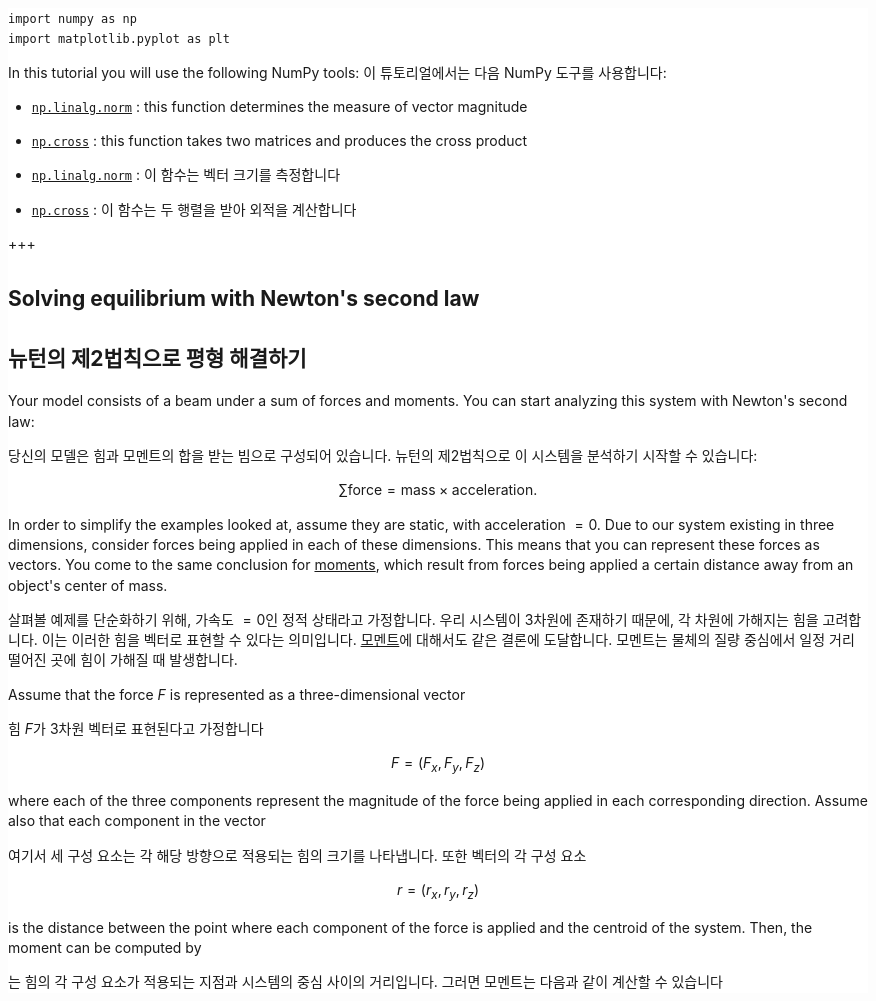 ```{code-cell}
import numpy as np
import matplotlib.pyplot as plt
```

In this tutorial you will use the following NumPy tools:
이 튜토리얼에서는 다음 NumPy 도구를 사용합니다:

* [`np.linalg.norm`](https://numpy.org/doc/stable/reference/generated/numpy.linalg.norm.html) : this function determines the measure of vector magnitude
* [`np.cross`](https://numpy.org/doc/stable/reference/generated/numpy.cross.html) : this function takes two matrices and produces the cross product

* [`np.linalg.norm`](https://numpy.org/doc/stable/reference/generated/numpy.linalg.norm.html) : 이 함수는 벡터 크기를 측정합니다
* [`np.cross`](https://numpy.org/doc/stable/reference/generated/numpy.cross.html) : 이 함수는 두 행렬을 받아 외적을 계산합니다

+++

## Solving equilibrium with Newton's second law
## 뉴턴의 제2법칙으로 평형 해결하기

Your model consists of a beam under a sum of forces and moments. You can start analyzing this system with Newton's second law:

당신의 모델은 힘과 모멘트의 합을 받는 빔으로 구성되어 있습니다. 뉴턴의 제2법칙으로 이 시스템을 분석하기 시작할 수 있습니다:

$$\sum{\text{force}} = \text{mass} \times \text{acceleration}.$$

In order to simplify the examples looked at, assume they are static, with acceleration $=0$. Due to our system existing in three dimensions, consider forces being applied in each of these dimensions. This means that you can represent these forces as vectors. You come to the same conclusion for [moments](https://en.wikipedia.org/wiki/Moment_(physics)), which result from forces being applied a certain distance away from an object's center of mass.

살펴볼 예제를 단순화하기 위해, 가속도 $=0$인 정적 상태라고 가정합니다. 우리 시스템이 3차원에 존재하기 때문에, 각 차원에 가해지는 힘을 고려합니다. 이는 이러한 힘을 벡터로 표현할 수 있다는 의미입니다. [모멘트](https://en.wikipedia.org/wiki/Moment_(physics))에 대해서도 같은 결론에 도달합니다. 모멘트는 물체의 질량 중심에서 일정 거리 떨어진 곳에 힘이 가해질 때 발생합니다.

Assume that the force $F$ is represented as a three-dimensional vector

힘 $F$가 3차원 벡터로 표현된다고 가정합니다

$$F = (F_x, F_y, F_z)$$

where each of the three components represent the magnitude of the force being applied in each corresponding direction. Assume also that each component in the vector

여기서 세 구성 요소는 각 해당 방향으로 적용되는 힘의 크기를 나타냅니다. 또한 벡터의 각 구성 요소

$$r = (r_x, r_y, r_z)$$

is the distance between the point where each component of the force is applied and the centroid of the system. Then, the moment can be computed by

는 힘의 각 구성 요소가 적용되는 지점과 시스템의 중심 사이의 거리입니다. 그러면 모멘트는 다음과 같이 계산할 수 있습니다
